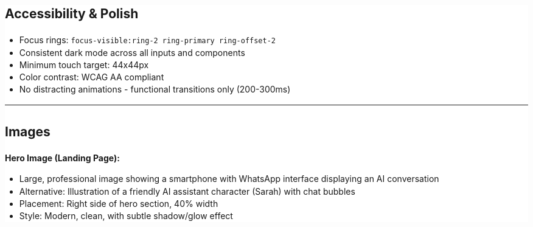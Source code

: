 
## Accessibility & Polish

- Focus rings: `focus-visible:ring-2 ring-primary ring-offset-2`
- Consistent dark mode across all inputs and components
- Minimum touch target: 44x44px
- Color contrast: WCAG AA compliant
- No distracting animations - functional transitions only (200-300ms)

---

## Images

**Hero Image (Landing Page):**
- Large, professional image showing a smartphone with WhatsApp interface displaying an AI conversation
- Alternative: Illustration of a friendly AI assistant character (Sarah) with chat bubbles
- Placement: Right side of hero section, 40% width
- Style: Modern, clean, with subtle shadow/glow effect